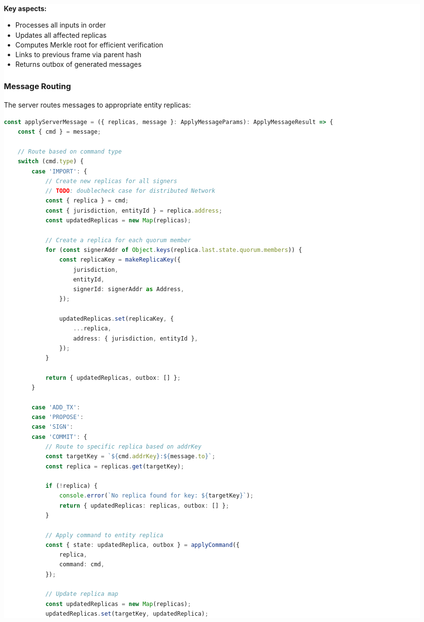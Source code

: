 **Key aspects:**

- Processes all inputs in order
- Updates all affected replicas
- Computes Merkle root for efficient verification
- Links to previous frame via parent hash
- Returns outbox of generated messages

### Message Routing

The server routes messages to appropriate entity replicas:

```typescript
const applyServerMessage = ({ replicas, message }: ApplyMessageParams): ApplyMessageResult => {
	const { cmd } = message;

	// Route based on command type
	switch (cmd.type) {
		case 'IMPORT': {
			// Create new replicas for all signers
			// TODO: doublecheck case for distributed Network
			const { replica } = cmd;
			const { jurisdiction, entityId } = replica.address;
			const updatedReplicas = new Map(replicas);

			// Create a replica for each quorum member
			for (const signerAddr of Object.keys(replica.last.state.quorum.members)) {
				const replicaKey = makeReplicaKey({
					jurisdiction,
					entityId,
					signerId: signerAddr as Address,
				});

				updatedReplicas.set(replicaKey, {
					...replica,
					address: { jurisdiction, entityId },
				});
			}

			return { updatedReplicas, outbox: [] };
		}

		case 'ADD_TX':
		case 'PROPOSE':
		case 'SIGN':
		case 'COMMIT': {
			// Route to specific replica based on addrKey
			const targetKey = `${cmd.addrKey}:${message.to}`;
			const replica = replicas.get(targetKey);

			if (!replica) {
				console.error(`No replica found for key: ${targetKey}`);
				return { updatedReplicas: replicas, outbox: [] };
			}

			// Apply command to entity replica
			const { state: updatedReplica, outbox } = applyCommand({
				replica,
				command: cmd,
			});

			// Update replica map
			const updatedReplicas = new Map(replicas);
			updatedReplicas.set(targetKey, updatedReplica);

```